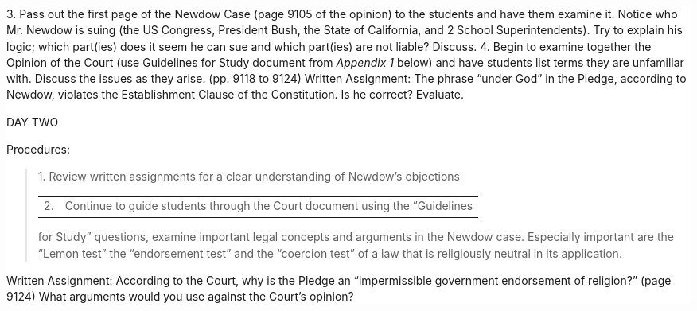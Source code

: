 </tr>
<tr>
<td>
3.
</td>
<td>
Pass out the first page of the Newdow Case (page 9105 of the opinion) to the students and have them examine it. Notice who Mr. Newdow is suing (the US Congress, President Bush, the State of California, and 2 School Superintendents). Try to explain his logic; which part(ies) does it seem he can sue and which part(ies) are not liable? Discuss.
</td>
</tr>
<tr>
<td>
4.
</td>
<td>
Begin to examine together the Opinion of the Court (use Guidelines for Study document from
<i>
Appendix 1
</i>
below) and have students list terms they are unfamiliar with. Discuss the issues as they arise. (pp. 9118 to 9124)
</td>
</tr>
</table>
</dl>
</blockquote>
Written Assignment: The phrase “under God” in the Pledge, according to Newdow, violates the
<i>
</i>
Establishment Clause of the Constitution. Is he correct? Evaluate.
<p>
DAY TWO
<i>
</i>
</p>
<p>
Procedures:
</p>
<blockquote>
<dl>
<dt>
1. Review written assignments for a clear understanding of Newdow’s objections
<table border="0">
<tr>
<td>
2.
</td>
<td>
Continue to guide students through the Court document using the “Guidelines
</td>
</tr>
</table>
<dt>
for Study” questions, examine important legal concepts and arguments in the Newdow case. Especially important are the “Lemon test” the “endorsement test” and the “coercion test” of a law that is religiously neutral in its application.
</dt>
</dt>
</dl>
</blockquote>
Written Assignment: According to the Court, why is the Pledge an “impermissible government endorsement of religion?” (page 9124) What arguments would you use against the Court’s opinion?
